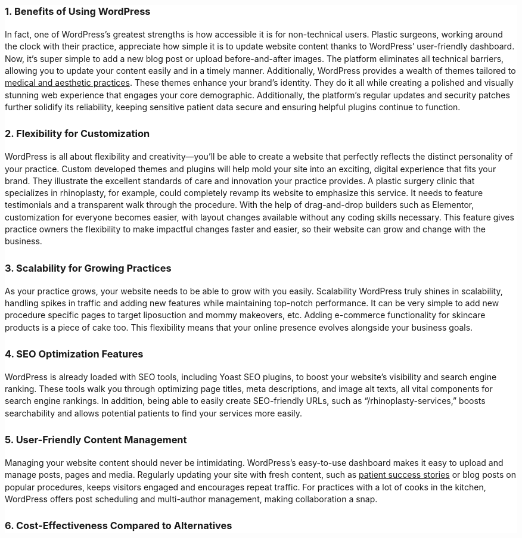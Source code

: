 ### 1\. Benefits of Using WordPress

In fact, one of WordPress’s greatest strengths is how accessible it is for non-technical users. Plastic surgeons, working around the clock with their practice, appreciate how simple it is to update website content thanks to WordPress’ user-friendly dashboard. Now, it’s super simple to add a new blog post or upload before-and-after images. The platform eliminates all technical barriers, allowing you to update your content easily and in a timely manner. Additionally, WordPress provides a wealth of themes tailored to [medical and aesthetic practices](https://bellevue-aesthetic.de/). These themes enhance your brand’s identity. They do it all while creating a polished and visually stunning web experience that engages your core demographic. Additionally, the platform’s regular updates and security patches further solidify its reliability, keeping sensitive patient data secure and ensuring helpful plugins continue to function.

### 2\. Flexibility for Customization

WordPress is all about flexibility and creativity—you’ll be able to create a website that perfectly reflects the distinct personality of your practice. Custom developed themes and plugins will help mold your site into an exciting, digital experience that fits your brand. They illustrate the excellent standards of care and innovation your practice provides. A plastic surgery clinic that specializes in rhinoplasty, for example, could completely revamp its website to emphasize this service. It needs to feature testimonials and a transparent walk through the procedure. With the help of drag-and-drop builders such as Elementor, customization for everyone becomes easier, with layout changes available without any coding skills necessary. This feature gives practice owners the flexibility to make impactful changes faster and easier, so their website can grow and change with the business.

### 3\. Scalability for Growing Practices

As your practice grows, your website needs to be able to grow with you easily. Scalability WordPress truly shines in scalability, handling spikes in traffic and adding new features while maintaining top-notch performance. It can be very simple to add new procedure specific pages to target liposuction and mommy makeovers, etc. Adding e-commerce functionality for skincare products is a piece of cake too. This flexibility means that your online presence evolves alongside your business goals.

### 4\. SEO Optimization Features

WordPress is already loaded with SEO tools, including Yoast SEO plugins, to boost your website’s visibility and search engine ranking. These tools walk you through optimizing page titles, meta descriptions, and image alt texts, all vital components for search engine rankings. In addition, being able to easily create SEO-friendly URLs, such as “/rhinoplasty-services,” boosts searchability and allows potential patients to find your services more easily.

### 5\. User-Friendly Content Management

Managing your website content should never be intimidating. WordPress’s easy-to-use dashboard makes it easy to upload and manage posts, pages and media. Regularly updating your site with fresh content, such as [patient success stories](https://www.inboundmedic.com/digital-marketing-for-plastic-surgeons) or blog posts on popular procedures, keeps visitors engaged and encourages repeat traffic. For practices with a lot of cooks in the kitchen, WordPress offers post scheduling and multi-author management, making collaboration a snap.

### 6\. Cost-Effectiveness Compared to Alternatives
